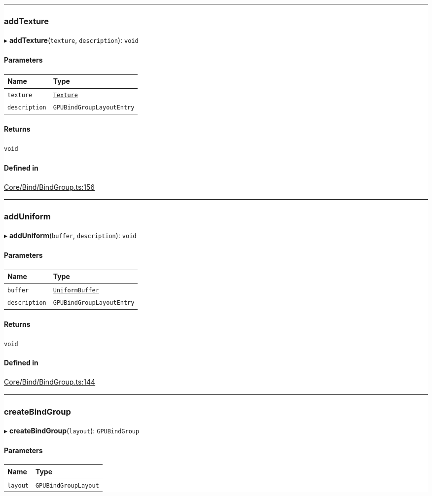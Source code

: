___

### addTexture

▸ **addTexture**(`texture`, `description`): `void`

#### Parameters

| Name | Type |
| :------ | :------ |
| `texture` | [`Texture`](Core_Textures_Texture.Texture.md) |
| `description` | `GPUBindGroupLayoutEntry` |

#### Returns

`void`

#### Defined in

[Core/Bind/BindGroup.ts:156](https://github.com/lucasdamianjohnson/DivineVoxelEngine/blob/596fa7391478620ed460dfb4856ff0a763b91c49/divinevoxel/quantum-renderer/src/Core/Bind/BindGroup.ts#L156)

___

### addUniform

▸ **addUniform**(`buffer`, `description`): `void`

#### Parameters

| Name | Type |
| :------ | :------ |
| `buffer` | [`UniformBuffer`](Core_Buffers_UniformBuffer.UniformBuffer.md) |
| `description` | `GPUBindGroupLayoutEntry` |

#### Returns

`void`

#### Defined in

[Core/Bind/BindGroup.ts:144](https://github.com/lucasdamianjohnson/DivineVoxelEngine/blob/596fa7391478620ed460dfb4856ff0a763b91c49/divinevoxel/quantum-renderer/src/Core/Bind/BindGroup.ts#L144)

___

### createBindGroup

▸ **createBindGroup**(`layout`): `GPUBindGroup`

#### Parameters

| Name | Type |
| :------ | :------ |
| `layout` | `GPUBindGroupLayout` |
